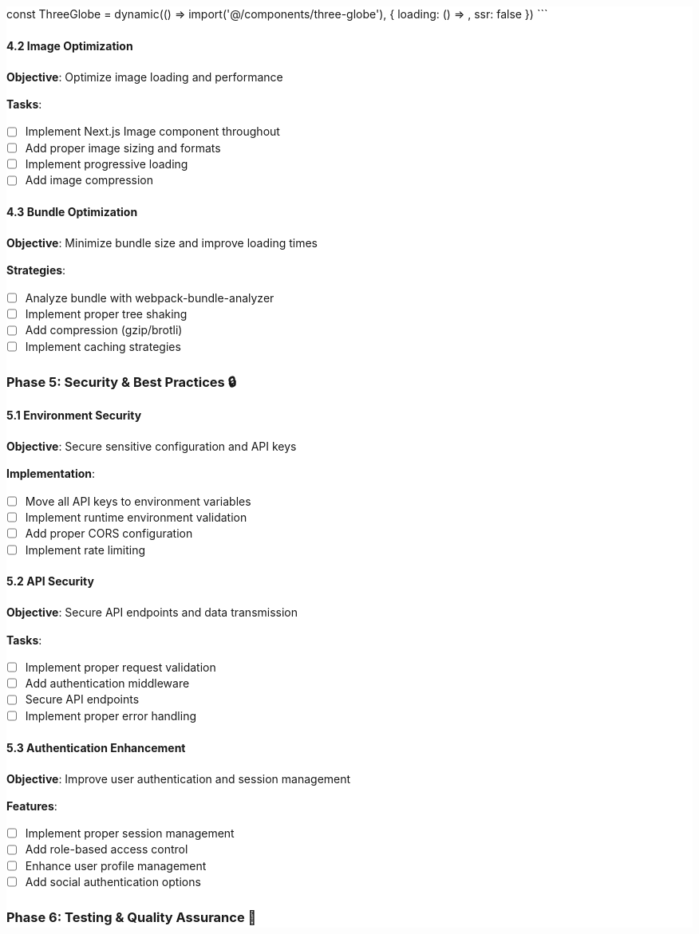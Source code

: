 const ThreeGlobe = dynamic(() => import('@/components/three-globe'), {
  loading: () => <GlobeSkeleton />,
  ssr: false
})
\`\`\`

#### 4.2 Image Optimization
**Objective**: Optimize image loading and performance

**Tasks**:
- [ ] Implement Next.js Image component throughout
- [ ] Add proper image sizing and formats
- [ ] Implement progressive loading
- [ ] Add image compression

#### 4.3 Bundle Optimization
**Objective**: Minimize bundle size and improve loading times

**Strategies**:
- [ ] Analyze bundle with webpack-bundle-analyzer
- [ ] Implement proper tree shaking
- [ ] Add compression (gzip/brotli)
- [ ] Implement caching strategies

### Phase 5: Security & Best Practices 🔒

#### 5.1 Environment Security
**Objective**: Secure sensitive configuration and API keys

**Implementation**:
- [ ] Move all API keys to environment variables
- [ ] Implement runtime environment validation
- [ ] Add proper CORS configuration
- [ ] Implement rate limiting

#### 5.2 API Security
**Objective**: Secure API endpoints and data transmission

**Tasks**:
- [ ] Implement proper request validation
- [ ] Add authentication middleware
- [ ] Secure API endpoints
- [ ] Implement proper error handling

#### 5.3 Authentication Enhancement
**Objective**: Improve user authentication and session management

**Features**:
- [ ] Implement proper session management
- [ ] Add role-based access control
- [ ] Enhance user profile management
- [ ] Add social authentication options

### Phase 6: Testing & Quality Assurance 🧪
